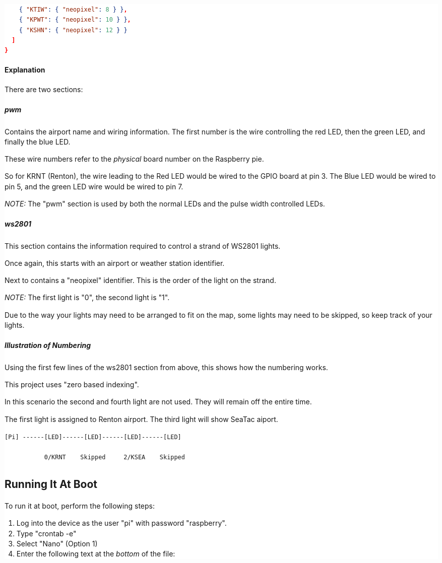 ```json
    { "KTIW": { "neopixel": 8 } },
    { "KPWT": { "neopixel": 10 } },
    { "KSHN": { "neopixel": 12 } }
  ]
}
```

#### Explanation

There are two sections:

##### pwm

Contains the airport name and wiring information. The first number is the wire controlling the red LED, then the green LED, and finally the blue LED.

These wire numbers refer to the _*physical*_ board number on the Raspberry pie.

So for KRNT (Renton), the wire leading to the Red LED would be wired to the GPIO board at pin 3. The Blue LED would be wired to pin 5, and the green LED wire would be wired to pin 7.

_NOTE:_ The "pwm" section is used by both the normal LEDs and the pulse width controlled LEDs.

##### ws2801

This section contains the information required to control a strand of WS2801 lights.

Once again, this starts with an airport or weather station identifier.

Next to contains a "neopixel" identifier. This is the order of the light on the strand.

_NOTE:_ The first light is "0", the second light is "1".

Due to the way your lights may need to be arranged to fit on the map, some lights may need to be skipped, so keep track of your lights.

##### Illustration of Numbering

Using the first few lines of the ws2801 section from above, this shows how the numbering works.

This project uses "zero based indexing".

In this scenario the second and fourth light are not used. They will remain off the entire time.

The first light is assigned to Renton airport.
The third light will show SeaTac aiport.

```code
[Pi] ------[LED]------[LED]------[LED]------[LED]

           0/KRNT    Skipped     2/KSEA    Skipped
```

## Running It At Boot

To run it at boot, perform the following steps:

1. Log into the device as the user "pi" with password "raspberry".
2. Type "crontab -e"
3. Select "Nano" (Option 1)
4. Enter the following text at the _bottom_ of the file:
